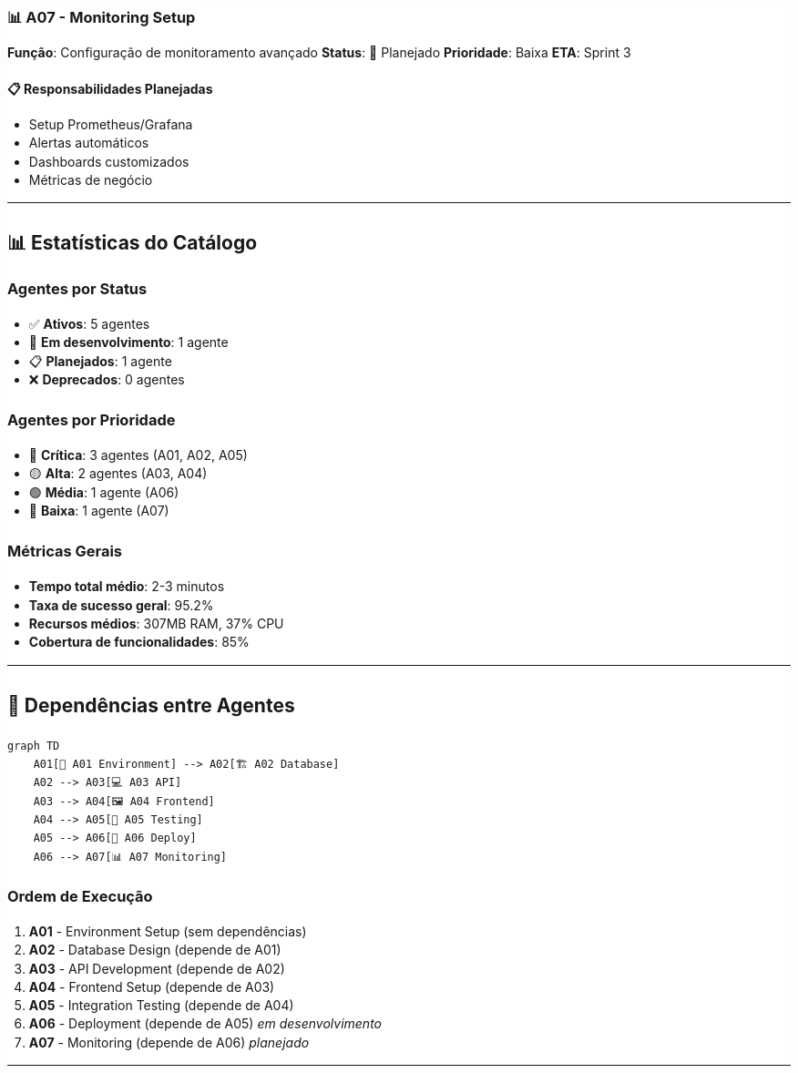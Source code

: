 
### 📊 A07 - Monitoring Setup  
**Função**: Configuração de monitoramento avançado
**Status**: 🔄 Planejado
**Prioridade**: Baixa
**ETA**: Sprint 3

#### 📋 Responsabilidades Planejadas
- Setup Prometheus/Grafana
- Alertas automáticos
- Dashboards customizados
- Métricas de negócio

---

## 📊 Estatísticas do Catálogo

### Agentes por Status
- ✅ **Ativos**: 5 agentes
- 🔄 **Em desenvolvimento**: 1 agente  
- 📋 **Planejados**: 1 agente
- ❌ **Deprecados**: 0 agentes

### Agentes por Prioridade
- 🔴 **Crítica**: 3 agentes (A01, A02, A05)
- 🟡 **Alta**: 2 agentes (A03, A04)
- 🟢 **Média**: 1 agente (A06)
- 🔵 **Baixa**: 1 agente (A07)

### Métricas Gerais
- **Tempo total médio**: 2-3 minutos
- **Taxa de sucesso geral**: 95.2%
- **Recursos médios**: 307MB RAM, 37% CPU
- **Cobertura de funcionalidades**: 85%

---

## 🔗 Dependências entre Agentes

```mermaid
graph TD
    A01[🚀 A01 Environment] --> A02[🏗️ A02 Database]
    A02 --> A03[💻 A03 API]
    A03 --> A04[🖼️ A04 Frontend]
    A04 --> A05[🧪 A05 Testing]
    A05 --> A06[🚀 A06 Deploy]
    A06 --> A07[📊 A07 Monitoring]
```

### Ordem de Execução
1. **A01** - Environment Setup (sem dependências)
2. **A02** - Database Design (depende de A01)
3. **A03** - API Development (depende de A02)
4. **A04** - Frontend Setup (depende de A03)
5. **A05** - Integration Testing (depende de A04)
6. **A06** - Deployment (depende de A05) *em desenvolvimento*
7. **A07** - Monitoring (depende de A06) *planejado*

---